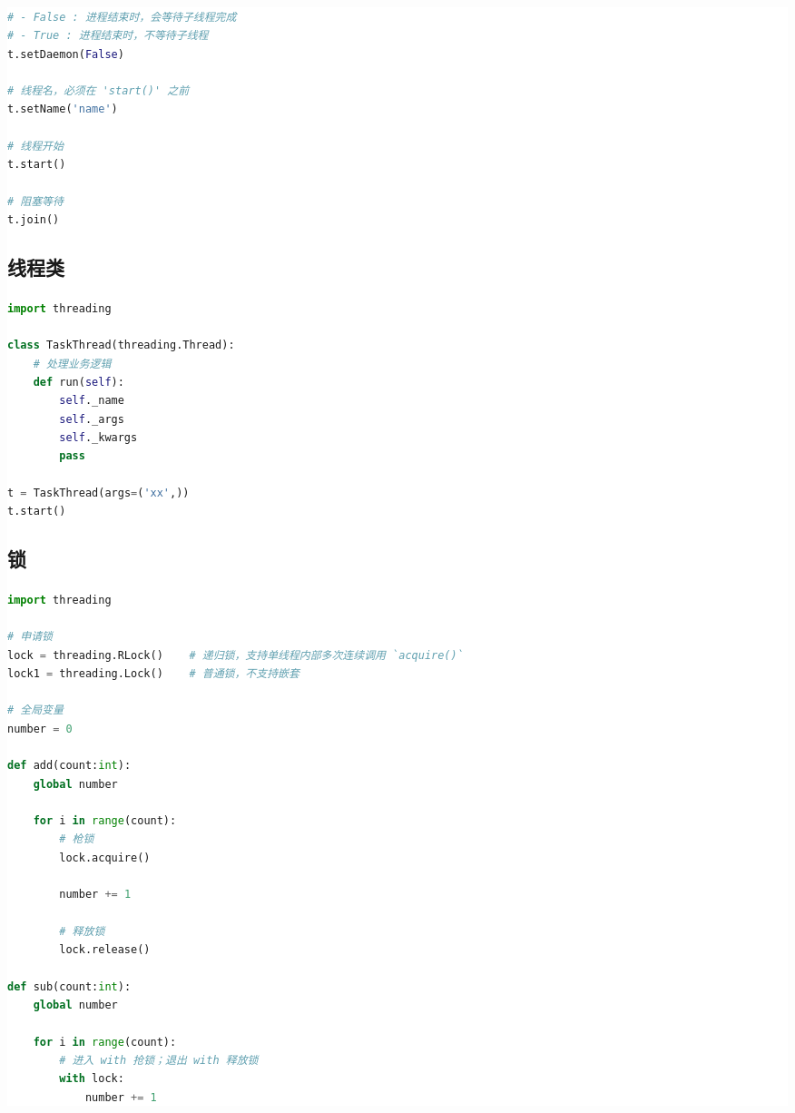 ```python
# - False : 进程结束时，会等待子线程完成
# - True : 进程结束时，不等待子线程
t.setDaemon(False)

# 线程名，必须在 'start()' 之前
t.setName('name')

# 线程开始
t.start()

# 阻塞等待
t.join()
```

## 线程类

```python
import threading

class TaskThread(threading.Thread):
    # 处理业务逻辑
    def run(self):
        self._name
        self._args
        self._kwargs
        pass

t = TaskThread(args=('xx',))
t.start()
```

## 锁

```python
import threading

# 申请锁
lock = threading.RLock()    # 递归锁，支持单线程内部多次连续调用 `acquire()`
lock1 = threading.Lock()    # 普通锁，不支持嵌套

# 全局变量
number = 0

def add(count:int):
    global number

    for i in range(count):
        # 枪锁
        lock.acquire()

        number += 1

        # 释放锁
        lock.release()

def sub(count:int):
    global number

    for i in range(count):
        # 进入 with 抢锁；退出 with 释放锁
        with lock:
            number += 1

```